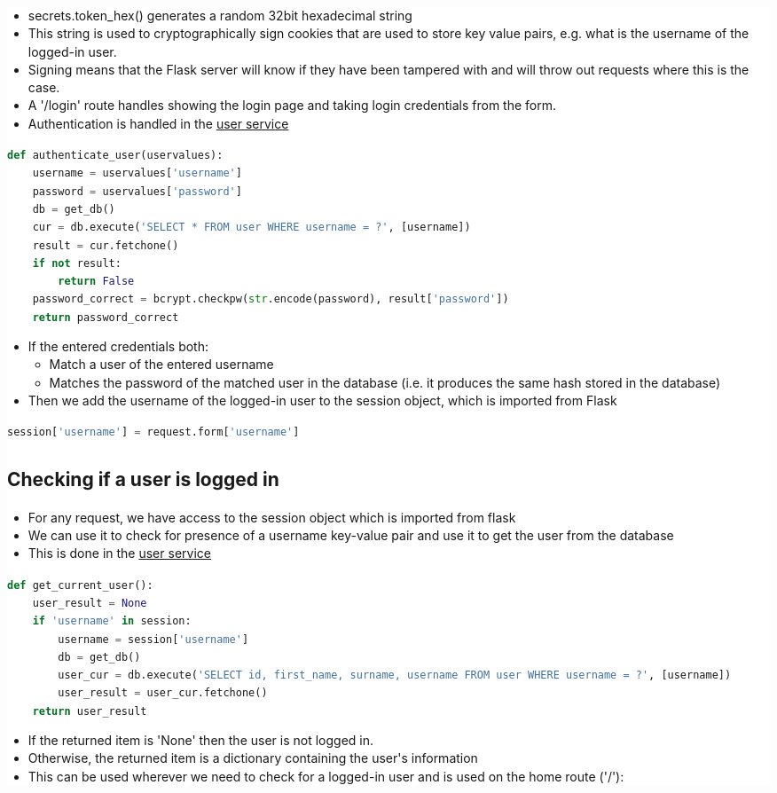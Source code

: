 - secrets.token_hex() generates a random 32bit hexadecimal string
- This string is used to cryptographically sign cookies that are used to store key value pairs, e.g. what is the username of the logged-in user.
- Signing means that the Flask server will know if they have been tampered with and will throw out requests where this is the case.
- A '/login' route handles showing the login page and taking login credentials from the form.
- Authentication is handled in the [user service](./service/user_service.py)

```python
def authenticate_user(uservalues):
    username = uservalues['username']
    password = uservalues['password']
    db = get_db()
    cur = db.execute('SELECT * FROM user WHERE username = ?', [username])
    result = cur.fetchone()
    if not result:
        return False
    password_correct = bcrypt.checkpw(str.encode(password), result['password'])
    return password_correct
```

- If the entered credentials both:
  - Match a user of the entered username
  - Matches the password of the matched user in the database (i.e. it produces the same hash stored in the database)
- Then we add the username of the logged-in user to the session object, which is imported from Flask

```python
session['username'] = request.form['username']
```

## Checking if a user is logged in

- For any request, we have access to the session object which is imported from flask
- We can use it to check for presence of a username key-value pair and use it to get the user from the database
- This is done in the [user service](./service/user_service.py)

```python
def get_current_user():
    user_result = None
    if 'username' in session:
        username = session['username']
        db = get_db()
        user_cur = db.execute('SELECT id, first_name, surname, username FROM user WHERE username = ?', [username])
        user_result = user_cur.fetchone()
    return user_result
```

- If the returned item is 'None' then the user is not logged in.
- Otherwise, the returned item is a dictionary containing the user's information
- This can be used wherever we need to check for a logged-in user and is used on the home route ('/'):
